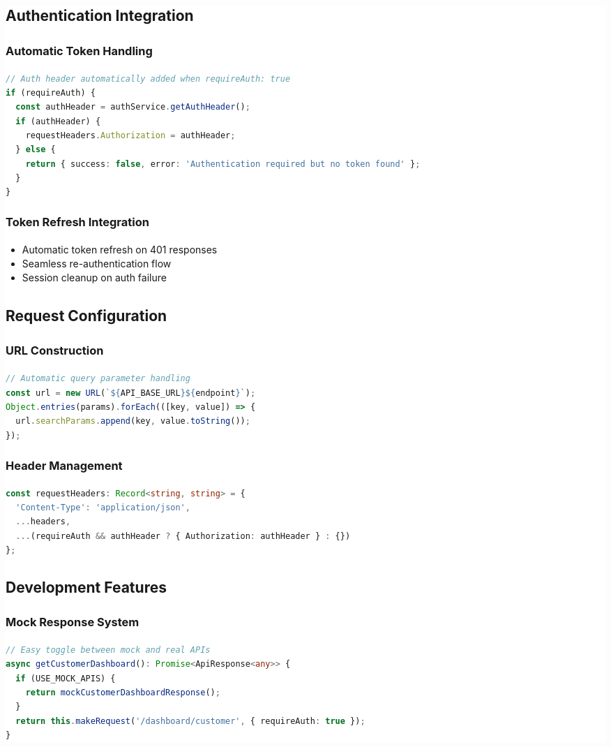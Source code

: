 ## Authentication Integration

### Automatic Token Handling
```typescript
// Auth header automatically added when requireAuth: true
if (requireAuth) {
  const authHeader = authService.getAuthHeader();
  if (authHeader) {
    requestHeaders.Authorization = authHeader;
  } else {
    return { success: false, error: 'Authentication required but no token found' };
  }
}
```

### Token Refresh Integration
- Automatic token refresh on 401 responses
- Seamless re-authentication flow
- Session cleanup on auth failure

## Request Configuration

### URL Construction
```typescript
// Automatic query parameter handling
const url = new URL(`${API_BASE_URL}${endpoint}`);
Object.entries(params).forEach(([key, value]) => {
  url.searchParams.append(key, value.toString());
});
```

### Header Management
```typescript
const requestHeaders: Record<string, string> = {
  'Content-Type': 'application/json',
  ...headers,
  ...(requireAuth && authHeader ? { Authorization: authHeader } : {})
};
```

## Development Features

### Mock Response System
```typescript
// Easy toggle between mock and real APIs
async getCustomerDashboard(): Promise<ApiResponse<any>> {
  if (USE_MOCK_APIS) {
    return mockCustomerDashboardResponse();
  }
  return this.makeRequest('/dashboard/customer', { requireAuth: true });
}
```
